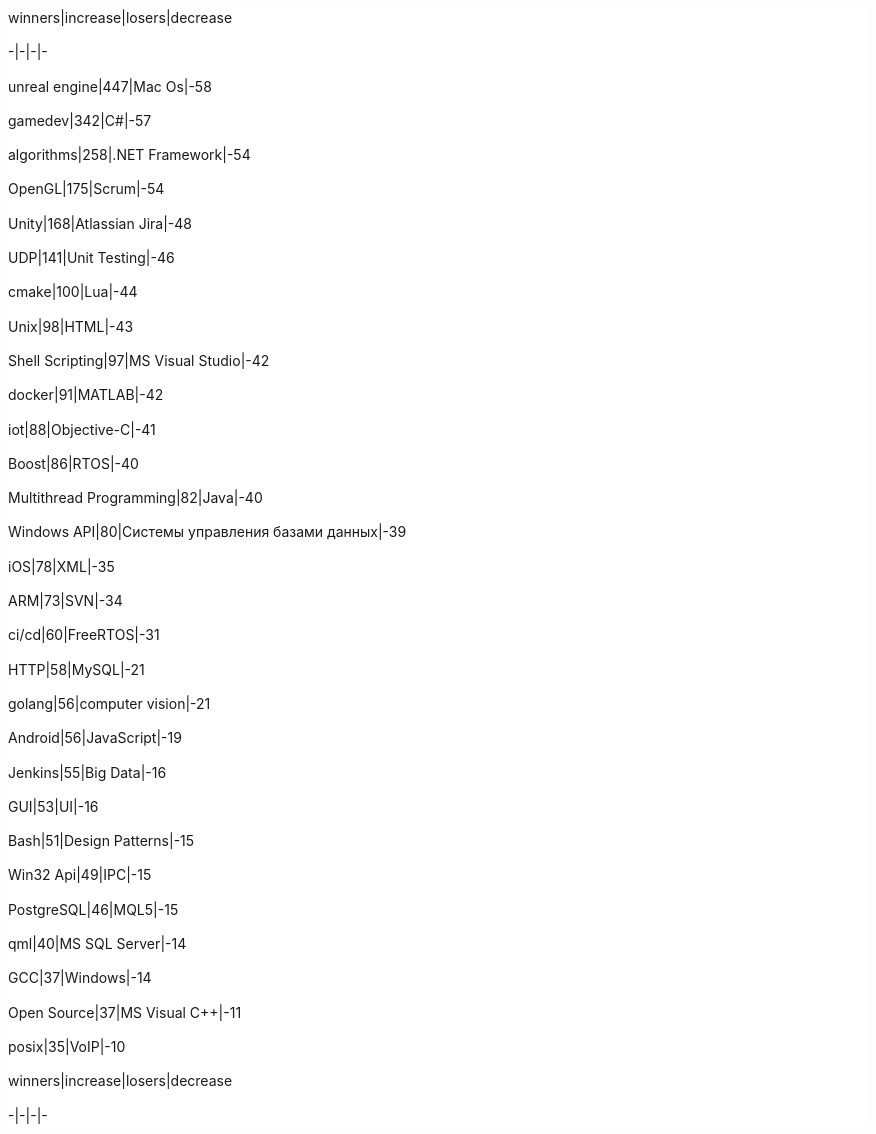 winners|increase|losers|decrease

-|-|-|-

unreal engine|447|Mac Os|-58

gamedev|342|C#|-57

algorithms|258|.NET Framework|-54

OpenGL|175|Scrum|-54

Unity|168|Atlassian Jira|-48

UDP|141|Unit Testing|-46

cmake|100|Lua|-44

Unix|98|HTML|-43

Shell Scripting|97|MS Visual Studio|-42

docker|91|MATLAB|-42

iot|88|Objective-C|-41

Boost|86|RTOS|-40

Multithread Programming|82|Java|-40

Windows API|80|Cистемы управления базами данных|-39

iOS|78|XML|-35

ARM|73|SVN|-34

ci/cd|60|FreeRTOS|-31

HTTP|58|MySQL|-21

golang|56|computer vision|-21

Android|56|JavaScript|-19

Jenkins|55|Big Data|-16

GUI|53|UI|-16

Bash|51|Design Patterns|-15

Win32 Api|49|IPC|-15

PostgreSQL|46|MQL5|-15

qml|40|MS SQL Server|-14

GCC|37|Windows|-14

Open Source|37|MS Visual C++|-11

posix|35|VoIP|-10

winners|increase|losers|decrease

-|-|-|-
